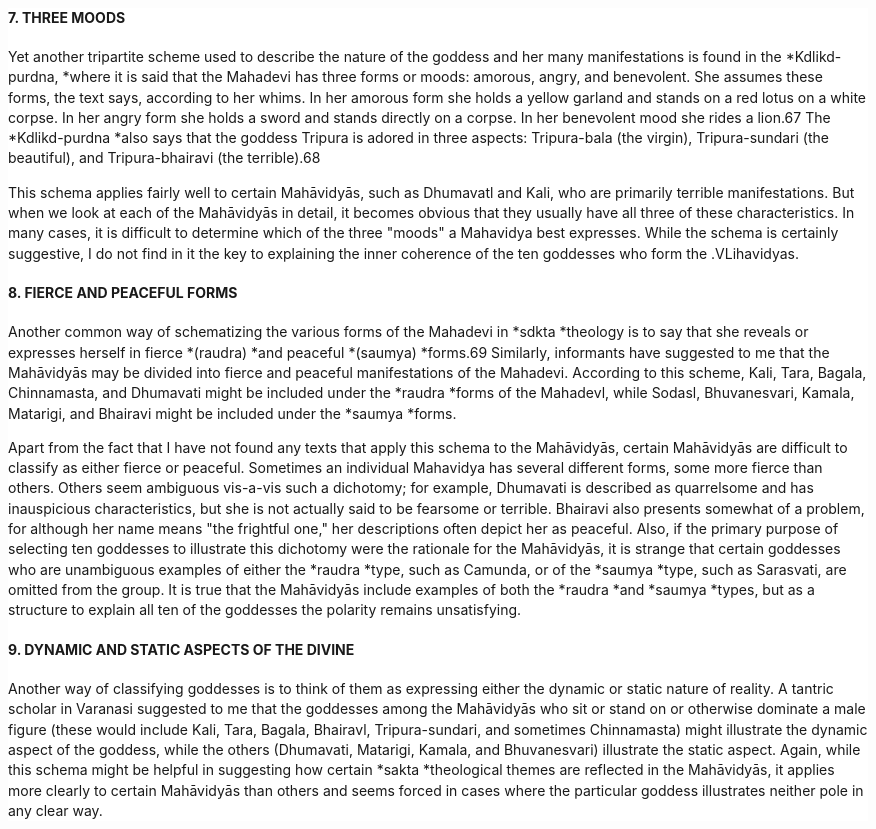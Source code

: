 #### 7. THREE MOODS

Yet another tripartite scheme used to describe the nature of the goddess and her many manifestations is found in the *Kdlikd-purdna, *where it is said that the Mahadevi has three forms or moods: amorous, angry, and benevolent. She assumes these forms, the text says, according to her whims. In her amorous form she holds a yellow garland and stands on a red lotus on a white corpse. In her angry form she holds a sword and stands directly on a corpse. In her benevolent mood she rides a lion.67 The *Kdlikd-purdna *also says that the goddess Tripura is adored in three aspects: Tripura-bala \(the virgin\), Tripura-sundari \(the beautiful\), and Tripura-bhairavi \(the terrible\).68

This schema applies fairly well to certain Mahāvidyās, such as Dhumavatl and Kali, who are primarily terrible manifestations. But when we look at each of the Mahāvidyās in detail, it becomes obvious that they usually have all three of these characteristics. In many cases, it is difficult to determine which of the three "moods" a Mahavidya best expresses. While the schema is certainly suggestive, I do not find in it the key to explaining the inner coherence of the ten goddesses who form the .VLihavidyas.



#### 8. FIERCE AND PEACEFUL FORMS

Another common way of schematizing the various forms of the Mahadevi in *sdkta *theology is to say that she reveals or expresses herself in fierce *\(raudra\) *and peaceful *\(saumya\) *forms.69 Similarly, informants have suggested to me that the Mahāvidyās may be divided into fierce and peaceful manifestations of the Mahadevi. According to this scheme, Kali, Tara, Bagala, Chinnamasta, and Dhumavati might be included under the *raudra *forms of the Mahadevl, while Sodasl, Bhuvanesvari, Kamala, Matarigi, and Bhairavi might be included under the *saumya *forms.





Apart from the fact that I have not found any texts that apply this schema to the Mahāvidyās, certain Mahāvidyās are difficult to classify as either fierce or peaceful. Sometimes an individual Mahavidya has several different forms, some more fierce than others. Others seem ambiguous vis-a-vis such a dichotomy; for example, Dhumavati is described as quarrelsome and has inauspicious characteristics, but she is not actually said to be fearsome or terrible. Bhairavi also presents somewhat of a problem, for although her name means "the frightful one," her descriptions often depict her as peaceful. Also, if the primary purpose of selecting ten goddesses to illustrate this dichotomy were the rationale for the Mahāvidyās, it is strange that certain goddesses who are unambiguous examples of either the *raudra *type, such as Camunda, or of the *saumya *type, such as Sarasvati, are omitted from the group. It is true that the Mahāvidyās include examples of both the *raudra *and *saumya *types, but as a structure to explain all ten of the goddesses the polarity remains unsatisfying.



#### 9. DYNAMIC AND STATIC ASPECTS OF THE DIVINE

Another way of classifying goddesses is to think of them as expressing either the dynamic or static nature of reality. A tantric scholar in Varanasi suggested to me that the goddesses among the Mahāvidyās who sit or stand on or otherwise dominate a male figure \(these would include Kali, Tara, Bagala, Bhairavl, Tripura-sundari, and sometimes Chinnamasta\) might illustrate the dynamic aspect of the goddess, while the others \(Dhumavati, Matarigi, Kamala, and Bhuvanesvari\) illustrate the static aspect. Again, while this schema might be helpful in suggesting how certain *sakta *theological themes are reflected in the Mahāvidyās, it applies more clearly to certain Mahāvidyās than others and seems forced in cases where the particular goddess illustrates neither pole in any clear way.
